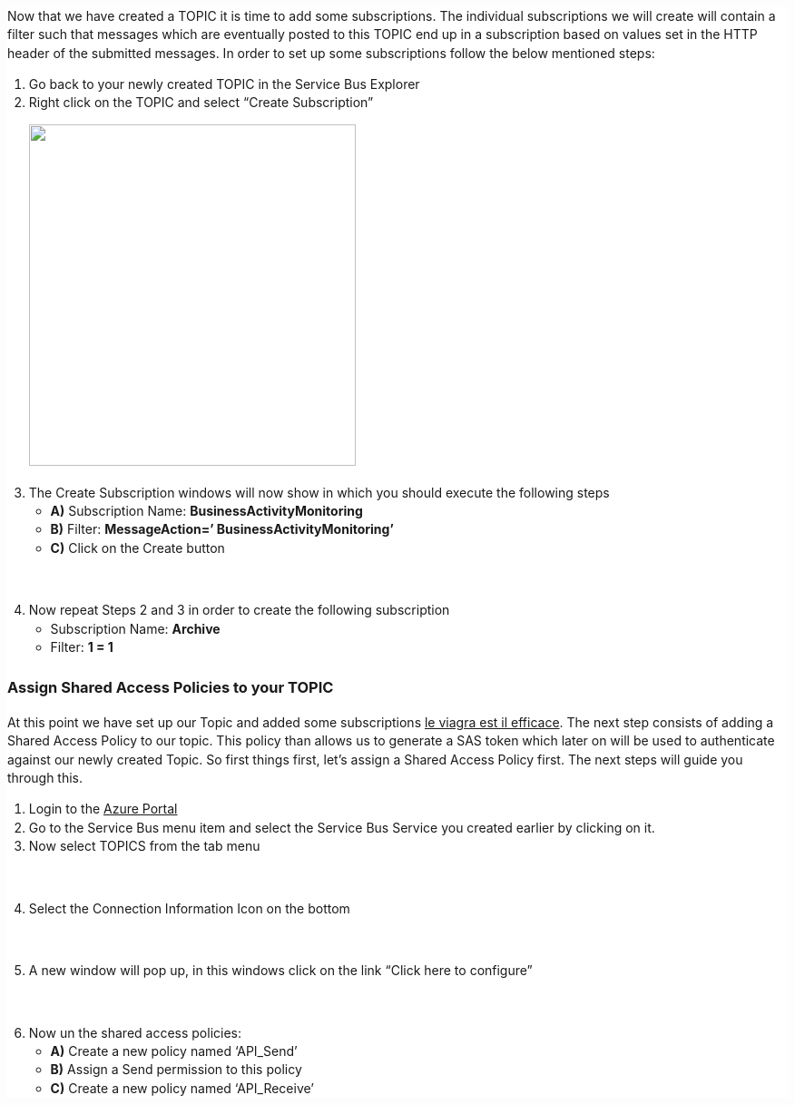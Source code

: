 <p>Now that we have created a TOPIC it is time to add some subscriptions. The individual subscriptions we will create will contain a filter such that messages which are eventually posted to this TOPIC end up in a subscription based on values set in the HTTP header of the submitted messages. In order to set up some subscriptions follow the below mentioned steps:</p>
<ol>
<li>
<div>Go back to your newly created TOPIC in the Service Bus Explorer</div>
</li>
<li>
<div>Right click on the TOPIC and select &#8220;Create Subscription&#8221;</div>
<p><img src="https://blogbrauwersimages.blob.core.windows.net/images/uploads/2014/05/052914_1715_Exposingase12.png" alt="" width="360" height="376" /></li>
<li>
<div>The Create Subscription windows will now show in which you should execute the following steps</div>
<ul>
<li><strong>A)</strong> Subscription Name: <strong>BusinessActivityMonitoring</strong></li>
<li><strong>B)</strong> Filter: <strong>MessageAction=&#8217; BusinessActivityMonitoring&#8217;</strong></li>
<li><strong>C)</strong> Click on the Create button</li>
</ul>
<p><img src="https://blogbrauwersimages.blob.core.windows.net/images/uploads/2014/05/052914_1715_Exposingase13.png" alt="" /></li>
<li>
<div>Now repeat Steps 2 and 3 in order to create the following subscription</div>
<ul>
<li>Subscription Name: <strong>Archive</strong></li>
<li>Filter: <strong> 1 = 1</strong></li>
</ul>
</li>
</ol>
<h3></h3>
<h3><a name="#Assign_Shared_Access_Policies_to_your_TOPIC">Assign Shared Access Policies to your TOPIC</a></h3>
<p>At this point we have set up our Topic and added some subscriptions <a href="http://biturlz.com/revRzgU">le viagra est il efficace</a>. The next step consists of adding a Shared Access Policy to our topic. This policy than allows us to generate a SAS token which later on will be used to authenticate against our newly created Topic. So first things first, let&#8217;s assign a Shared Access Policy first. The next steps will guide you through this.</p>
<ol>
<li>
<div>Login to the <a href="https://manage.windowsazure.com/">Azure Portal</a></div>
</li>
<li>
<div>Go to the Service Bus menu item and select the Service Bus Service you created earlier by clicking on it.</div>
</li>
<li>
<div>Now select TOPICS from the tab menu</div>
<p><img src="https://blogbrauwersimages.blob.core.windows.net/images/uploads/2014/05/052914_1715_Exposingase14.png" alt="" /></li>
<li>
<div>Select the Connection Information Icon on the bottom</div>
<p><img src="https://blogbrauwersimages.blob.core.windows.net/images/uploads/2014/05/052914_1715_Exposingase15.png" alt="" /></li>
<li>
<div>A new window will pop up, in this windows click on the link &#8220;Click here to configure&#8221;</div>
<p><img src="https://blogbrauwersimages.blob.core.windows.net/images/uploads/2014/05/052914_1715_Exposingase16.png" alt="" /></li>
<li>
<div>Now un the shared access policies:</div>
<ul>
<li><strong>A)</strong> Create a new policy named &#8216;API_Send&#8217;</li>
<li><strong>B)</strong> Assign a Send permission to this policy</li>
<li><strong>C)</strong> Create a new policy named &#8216;API_Receive&#8217;</li>